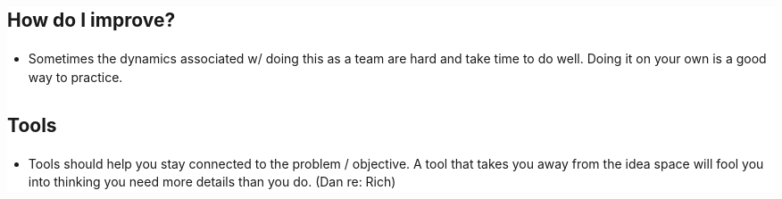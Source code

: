 ## How do I improve?
* Sometimes the dynamics associated w/ doing this as a team are hard and take time to do well. Doing it on your own is a good way to practice.

## Tools
* Tools should help you stay connected to the problem / objective. A tool that takes you away from the idea space will fool you into thinking you need more details than you do. (Dan re: Rich)
